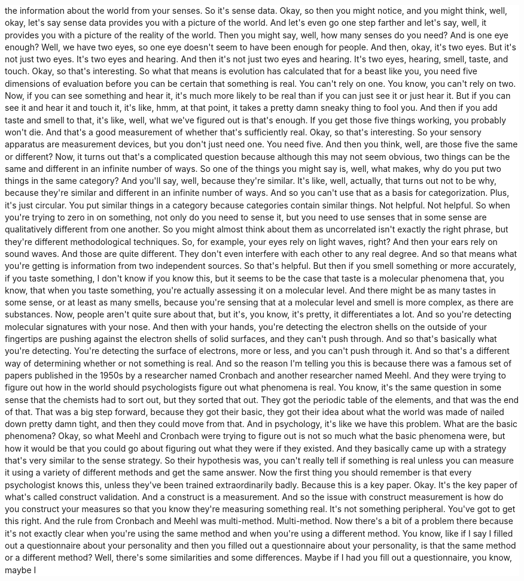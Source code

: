 the information about the world from your senses. So it's sense data. Okay, so then you might notice, and you might think, well, okay, let's say sense data provides you with a picture of the world. And let's even go one step farther and let's say, well, it provides you with a picture of the reality of the world. Then you might say, well, how many senses do you need? And is one eye enough? Well, we have two eyes, so one eye doesn't seem to have been enough for people. And then, okay, it's two eyes. But it's not just two eyes. It's two eyes and hearing. And then it's not just two eyes and hearing. It's two eyes, hearing, smell, taste, and touch. Okay, so that's interesting. So what that means is evolution has calculated that for a beast like you, you need five dimensions of evaluation before you can be certain that something is real. You can't rely on one. You know, you can't rely on two. Now, if you can see something and hear it, it's much more likely to be real than if you can just see it or just hear it. But if you can see it and hear it and touch it, it's like, hmm, at that point, it takes a pretty damn sneaky thing to fool you. And then if you add taste and smell to that, it's like, well, what we've figured out is that's enough. If you get those five things working, you probably won't die. And that's a good measurement of whether that's sufficiently real. Okay, so that's interesting. So your sensory apparatus are measurement devices, but you don't just need one. You need five. And then you think, well, are those five the same or different? Now, it turns out that's a complicated question because although this may not seem obvious, two things can be the same and different in an infinite number of ways. So one of the things you might say is, well, what makes, why do you put two things in the same category? And you'll say, well, because they're similar. It's like, well, actually, that turns out not to be why, because they're similar and different in an infinite number of ways. And so you can't use that as a basis for categorization. Plus, it's just circular. You put similar things in a category because categories contain similar things. Not helpful. Not helpful. So when you're trying to zero in on something, not only do you need to sense it, but you need to use senses that in some sense are qualitatively different from one another. So you might almost think about them as uncorrelated isn't exactly the right phrase, but they're different methodological techniques. So, for example, your eyes rely on light waves, right? And then your ears rely on sound waves. And those are quite different. They don't even interfere with each other to any real degree. And so that means what you're getting is information from two independent sources. So that's helpful. But then if you smell something or more accurately, if you taste something, I don't know if you know this, but it seems to be the case that taste is a molecular phenomena that, you know, that when you taste something, you're actually assessing it on a molecular level. And there might be as many tastes in some sense, or at least as many smells, because you're sensing that at a molecular level and smell is more complex, as there are substances. Now, people aren't quite sure about that, but it's, you know, it's pretty, it differentiates a lot. And so you're detecting molecular signatures with your nose. And then with your hands, you're detecting the electron shells on the outside of your fingertips are pushing against the electron shells of solid surfaces, and they can't push through. And so that's basically what you're detecting. You're detecting the surface of electrons, more or less, and you can't push through it. And so that's a different way of determining whether or not something is real. And so the reason I'm telling you this is because there was a famous set of papers published in the 1950s by a researcher named Cronbach and another researcher named Meehl. And they were trying to figure out how in the world should psychologists figure out what phenomena is real. You know, it's the same question in some sense that the chemists had to sort out, but they sorted that out. They got the periodic table of the elements, and that was the end of that. That was a big step forward, because they got their basic, they got their idea about what the world was made of nailed down pretty damn tight, and then they could move from that. And in psychology, it's like we have this problem. What are the basic phenomena? Okay, so what Meehl and Cronbach were trying to figure out is not so much what the basic phenomena were, but how it would be that you could go about figuring out what they were if they existed. And they basically came up with a strategy that's very similar to the sense strategy. So their hypothesis was, you can't really tell if something is real unless you can measure it using a variety of different methods and get the same answer. Now the first thing you should remember is that every psychologist knows this, unless they've been trained extraordinarily badly. Because this is a key paper. Okay. It's the key paper of what's called construct validation. And a construct is a measurement. And so the issue with construct measurement is how do you construct your measures so that you know they're measuring something real. It's not something peripheral. You've got to get this right. And the rule from Cronbach and Meehl was multi-method. Multi-method. Now there's a bit of a problem there because it's not exactly clear when you're using the same method and when you're using a different method. You know, like if I say I filled out a questionnaire about your personality and then you filled out a questionnaire about your personality, is that the same method or a different method? Well, there's some similarities and some differences. Maybe if I had you fill out a questionnaire, you know, maybe I